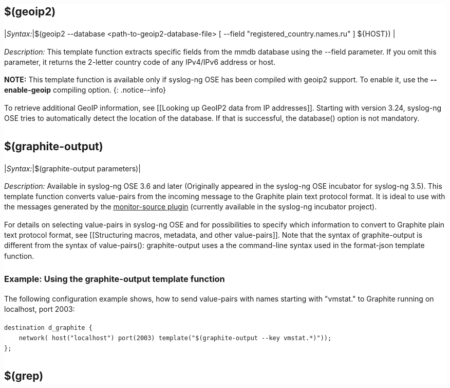 ## $(geoip2)

|*Syntax:*|$(geoip2 --database \<path-to-geoip2-database-file\> [ --field "registered_country.names.ru" ] ${HOST})  |

*Description:* This template function extracts specific fields from the
mmdb database using the \--field parameter. If you omit this parameter,
it returns the 2-letter country code of any IPv4/IPv6 address or host.

**NOTE:** This template function is available only if syslog-ng OSE has been
compiled with geoip2 support. To enable it, use the **\--enable-geoip**
compiling option.
{: .notice--info}

To retrieve additional GeoIP information, see
[[Looking up GeoIP2 data from IP addresses]].
Starting with version 3.24, syslog-ng OSE tries to automatically detect
the location of the database. If that is successful, the database()
option is not mandatory.

## $(graphite-output)

|*Syntax:*|$(graphite-output parameters)|

*Description:* Available in syslog-ng OSE 3.6 and later (Originally
appeared in the syslog-ng OSE incubator for syslog-ng 3.5). This
template function converts value-pairs from the incoming message to the
Graphite plain text protocol format. It is ideal to use with the
messages generated by the [monitor-source
plugin](https://github.com/syslog-ng/syslog-ng-incubator/tree/master/modules/monitor-source/)
(currently available in the syslog-ng incubator project).

For details on selecting value-pairs in syslog-ng OSE and for
possibilities to specify which information to convert to Graphite plain
text protocol format, see [[Structuring macros, metadata, and other value-pairs]].
Note that the syntax of graphite-output is different from the syntax of value-pairs():
graphite-output uses a the command-line syntax used in the format-json
template function.

### Example: Using the graphite-output template function

The following configuration example shows, how to send value-pairs with
names starting with \"vmstat.\" to Graphite running on localhost, port
2003:

```config
destination d_graphite {
    network( host("localhost") port(2003) template("$(graphite-output --key vmstat.*)"));
};
```

## $(grep)
